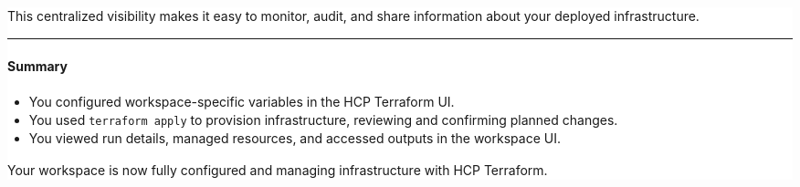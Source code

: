 This centralized visibility makes it easy to monitor, audit, and share information about your deployed infrastructure.

---

#### Summary

- You configured workspace-specific variables in the HCP Terraform UI.
- You used `terraform apply` to provision infrastructure, reviewing and confirming planned changes.
- You viewed run details, managed resources, and accessed outputs in the workspace UI.

Your workspace is now fully configured and managing infrastructure with HCP Terraform.